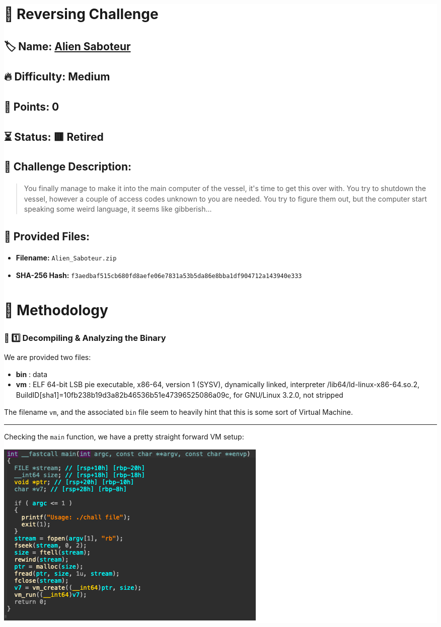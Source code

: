 # 🔁 Reversing Challenge

## 🏷️ Name: [Alien Saboteur](https://app.hackthebox.com/challenges/484)

## 🔥 Difficulty: Medium

## 🎯 Points: 0

## ⏳ Status: 🟥 Retired

## 📜 Challenge Description: 
> You finally manage to make it into the main computer of the vessel, it&#039;s time to get this over with. You try to shutdown the vessel, however a couple of access codes unknown to you are needed. You try to figure them out, but the computer start speaking some weird language, it seems like gibberish...

## 📂 Provided Files:
- **Filename:** `Alien_Saboteur.zip`

- **SHA-256 Hash:** `f3aedbaf515cb680fd8aefe06e7831a53b5da86e8bba1df904712a143940e333`

# 🚀 Methodology

### 🔁 1️⃣ Decompiling & Analyzing the Binary

We are provided two files:

- **bin** : data
- **vm** : ELF 64-bit LSB pie executable, x86-64, version 1 (SYSV), dynamically linked, interpreter /lib64/ld-linux-x86-64.so.2, BuildID[sha1]=10fb238b19d3a82b46536b51e47396525086a09c, for GNU/Linux 3.2.0, not stripped

The filename `vm`, and the associated `bin` file seem to heavily hint that this is some sort of Virtual Machine. 

---

Checking the `main` function, we have a pretty straight forward VM setup:

![alt text](images/00_main_ida.png)
